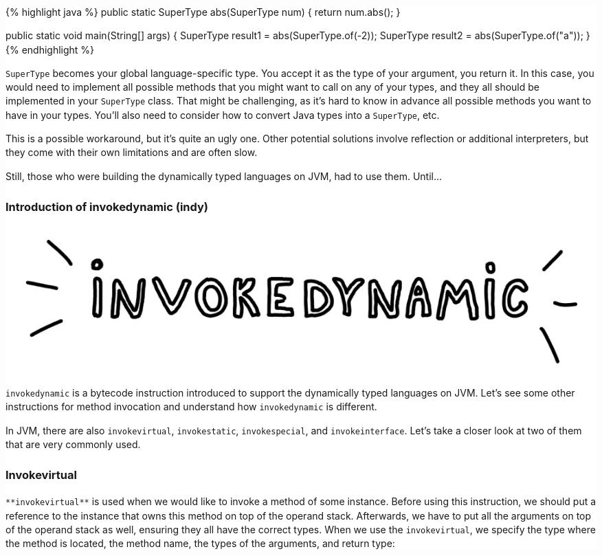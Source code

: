 {% highlight java %}
public static SuperType abs(SuperType num) {
    return num.abs();
}

public static void main(String[] args) {
    SuperType result1 = abs(SuperType.of(-2));
    SuperType result2 = abs(SuperType.of("a"));
}
{% endhighlight %}

`SuperType` becomes your global language-specific type. 
You accept it as the type of your argument, you return it. 
In this case, you would need to implement all possible methods that you might want to call 
on any of your types, and they all should be implemented in your `SuperType` class. 
That might be challenging, as it’s hard to know in advance all possible methods you want to have in your types. 
You’ll also need to consider how to convert Java types into a `SuperType`, etc.

This is a possible workaround, but it’s quite an ugly one. 
Other potential solutions involve reflection or additional interpreters, 
but they come with their own limitations and are often slow.

Still, those who were building the dynamically typed languages on JVM, had to use them. Until…

### Introduction of invokedynamic (indy)

![](/assets/images/indy/invokedynamic.png)

`invokedynamic` is a bytecode instruction introduced to support the dynamically typed languages on JVM. 
Let’s see some other instructions for method invocation and understand how `invokedynamic` is different.

In JVM, there are also `invokevirtual`, `invokestatic`, `invokespecial`, and `invokeinterface`. 
Let’s take a closer look at two of them that are very commonly used.

### Invokevirtual
`**invokevirtual**` is used when we would like to invoke a method of some instance. 
Before using this instruction, we should put a reference to the instance that owns this method on top 
of the operand stack. Afterwards, we have to put all the arguments on top of the operand stack as well, 
ensuring they all have the correct types. When we use the `invokevirtual`, we specify the type where the 
method is located, the method name, the types of the arguments, and return type:
